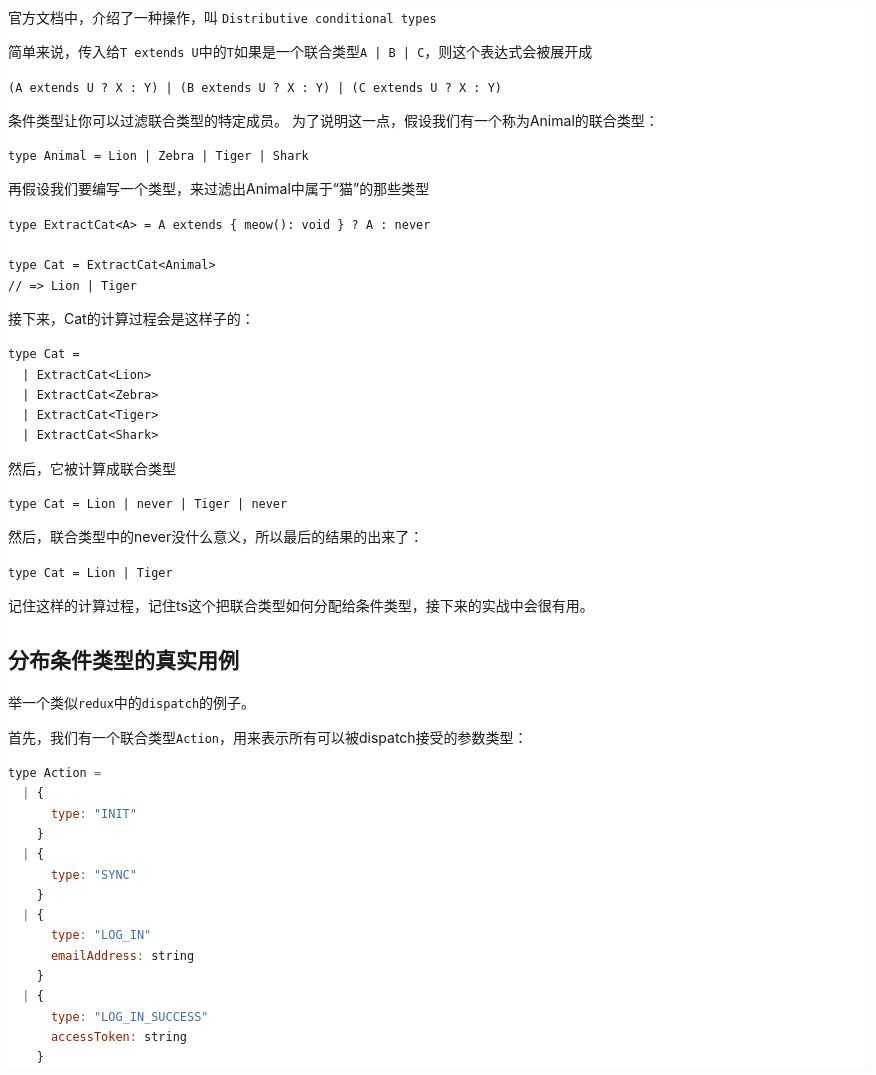 官方文档中，介绍了一种操作，叫 `Distributive conditional types`  

简单来说，传入给`T extends U`中的`T`如果是一个联合类型`A | B | C`，则这个表达式会被展开成

```
(A extends U ? X : Y) | (B extends U ? X : Y) | (C extends U ? X : Y)
```  
条件类型让你可以过滤联合类型的特定成员。 为了说明这一点，假设我们有一个称为Animal的联合类型：

```
type Animal = Lion | Zebra | Tiger | Shark
```

再假设我们要编写一个类型，来过滤出Animal中属于“猫”的那些类型  

```
type ExtractCat<A> = A extends { meow(): void } ? A : never

type Cat = ExtractCat<Animal>
// => Lion | Tiger
```
接下来，Cat的计算过程会是这样子的：
```
type Cat =
  | ExtractCat<Lion>
  | ExtractCat<Zebra>
  | ExtractCat<Tiger>
  | ExtractCat<Shark>
```

然后，它被计算成联合类型
```
type Cat = Lion | never | Tiger | never
```

然后，联合类型中的never没什么意义，所以最后的结果的出来了：
```
type Cat = Lion | Tiger
```  

记住这样的计算过程，记住ts这个把联合类型如何分配给条件类型，接下来的实战中会很有用。  

## 分布条件类型的真实用例  

举一个类似`redux`中的`dispatch`的例子。  

首先，我们有一个联合类型`Action`，用来表示所有可以被dispatch接受的参数类型：

```js
type Action =
  | {
      type: "INIT"
    }
  | {
      type: "SYNC"
    }
  | {
      type: "LOG_IN"
      emailAddress: string
    }
  | {
      type: "LOG_IN_SUCCESS"
      accessToken: string
    }
```
